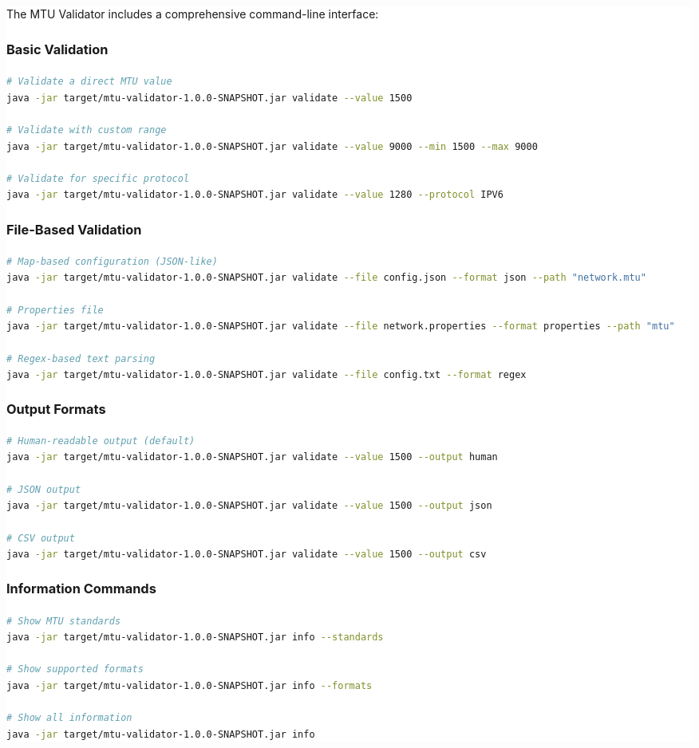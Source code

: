 The MTU Validator includes a comprehensive command-line interface:

### Basic Validation

```bash
# Validate a direct MTU value
java -jar target/mtu-validator-1.0.0-SNAPSHOT.jar validate --value 1500

# Validate with custom range
java -jar target/mtu-validator-1.0.0-SNAPSHOT.jar validate --value 9000 --min 1500 --max 9000

# Validate for specific protocol
java -jar target/mtu-validator-1.0.0-SNAPSHOT.jar validate --value 1280 --protocol IPV6
```

### File-Based Validation

```bash
# Map-based configuration (JSON-like)
java -jar target/mtu-validator-1.0.0-SNAPSHOT.jar validate --file config.json --format json --path "network.mtu"

# Properties file
java -jar target/mtu-validator-1.0.0-SNAPSHOT.jar validate --file network.properties --format properties --path "mtu"

# Regex-based text parsing
java -jar target/mtu-validator-1.0.0-SNAPSHOT.jar validate --file config.txt --format regex
```

### Output Formats

```bash
# Human-readable output (default)
java -jar target/mtu-validator-1.0.0-SNAPSHOT.jar validate --value 1500 --output human

# JSON output
java -jar target/mtu-validator-1.0.0-SNAPSHOT.jar validate --value 1500 --output json

# CSV output
java -jar target/mtu-validator-1.0.0-SNAPSHOT.jar validate --value 1500 --output csv
```

### Information Commands

```bash
# Show MTU standards
java -jar target/mtu-validator-1.0.0-SNAPSHOT.jar info --standards

# Show supported formats
java -jar target/mtu-validator-1.0.0-SNAPSHOT.jar info --formats

# Show all information
java -jar target/mtu-validator-1.0.0-SNAPSHOT.jar info
```
